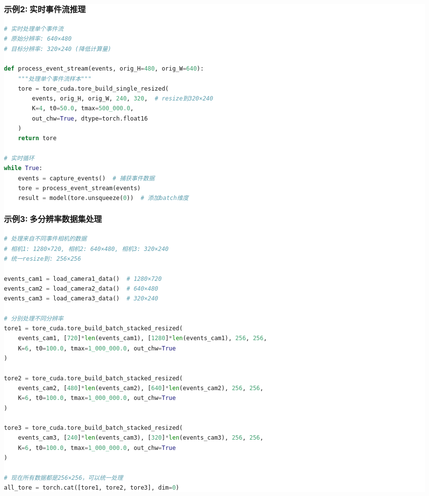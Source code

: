 ### 示例2: 实时事件流推理
```python
# 实时处理单个事件流
# 原始分辨率: 640×480
# 目标分辨率: 320×240 (降低计算量)

def process_event_stream(events, orig_H=480, orig_W=640):
    """处理单个事件流样本"""
    tore = tore_cuda.tore_build_single_resized(
        events, orig_H, orig_W, 240, 320,  # resize到320×240
        K=4, t0=50.0, tmax=500_000.0,
        out_chw=True, dtype=torch.float16
    )
    return tore

# 实时循环
while True:
    events = capture_events()  # 捕获事件数据
    tore = process_event_stream(events)
    result = model(tore.unsqueeze(0))  # 添加batch维度
```

### 示例3: 多分辨率数据集处理
```python
# 处理来自不同事件相机的数据
# 相机1: 1280×720, 相机2: 640×480, 相机3: 320×240
# 统一resize到: 256×256

events_cam1 = load_camera1_data()  # 1280×720
events_cam2 = load_camera2_data()  # 640×480
events_cam3 = load_camera3_data()  # 320×240

# 分别处理不同分辨率
tore1 = tore_cuda.tore_build_batch_stacked_resized(
    events_cam1, [720]*len(events_cam1), [1280]*len(events_cam1), 256, 256,
    K=6, t0=100.0, tmax=1_000_000.0, out_chw=True
)

tore2 = tore_cuda.tore_build_batch_stacked_resized(
    events_cam2, [480]*len(events_cam2), [640]*len(events_cam2), 256, 256,
    K=6, t0=100.0, tmax=1_000_000.0, out_chw=True
)

tore3 = tore_cuda.tore_build_batch_stacked_resized(
    events_cam3, [240]*len(events_cam3), [320]*len(events_cam3), 256, 256,
    K=6, t0=100.0, tmax=1_000_000.0, out_chw=True
)

# 现在所有数据都是256×256，可以统一处理
all_tore = torch.cat([tore1, tore2, tore3], dim=0)
```
